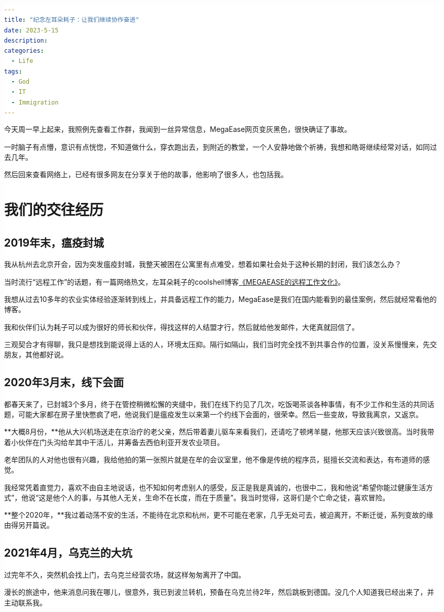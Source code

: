 ```yaml
---
title: "纪念左耳朵耗子：让我们继续协作奋进"
date: 2023-5-15
description: 
categories:
  - Life
tags:
  - God
  - IT
  - Immigration
---
```



今天周一早上起来，我照例先查看工作群，我闻到一丝异常信息，MegaEase网页变灰黑色，很快确证了事故。

一时脑子有点懵，意识有点恍惚，不知道做什么，穿衣跑出去，到附近的教堂，一个人安静地做个祈祷，我想和皓哥继续经常对话，如同过去几年。

然后回来查看网络上，已经有很多网友在分享关于他的故事，他影响了很多人，也包括我。

# 我们的交往经历

## **2019年末，瘟疫封城**

我从杭州去北京开会，因为突发瘟疫封城，我整天被困在公寓里有点难受，想着如果社会处于这种长期的封闭，我们该怎么办？

当时流行“远程工作”的话题，有一篇网络热文，左耳朵耗子的coolshell博客[《MEGAEASE的远程工作文化》](https://coolshell.cn/articles/20765.html)。

我想从过去10多年的农业实体经验逐渐转到线上，并具备远程工作的能力，MegaEase是我们在国内能看到的最佳案例，然后就经常看他的博客。

我和伙伴们认为耗子可以成为很好的师长和伙伴，得找这样的人结盟才行，然后就给他发邮件，大佬真就回信了。

三观契合才有得聊，我只是想找到能说得上话的人，环境太压抑。隔行如隔山，我们当时完全找不到共事合作的位置，没关系慢慢来，先交朋友，其他都好说。

## **2020年3月末，线下会面**

都春天来了，已封城3个多月，终于在管控稍微松懈的夹缝中，我们在线下约见了几次，吃饭喝茶谈各种事情，有不少工作和生活的共同话题，可能大家都在房子里快憋疯了吧，他说我们是瘟疫发生以来第一个约线下会面的，很荣幸。然后一些变故，导致我离京，又返京。

**大概8月份，**他从大兴机场送走在京治疗的老父亲，然后带着妻儿驱车来看我们，还请吃了顿烤羊腿，他那天应该兴致很高。当时我带着小伙伴在门头沟给牟其中干活儿，并筹备去西伯利亚开发农业项目。

老牟团队的人对他也很有兴趣，我给他拍的第一张照片就是在牟的会议室里，他不像是传统的程序员，挺擅长交流和表达，有布道师的感觉。

我经常凭着直觉力，喜欢不由自主地说话，也不知如何考虑别人的感受，反正是我是真诚的，也很中二，我和他说“希望你能过健康生活方式”，他说“这是他个人的事，与其他人无关，生命不在长度，而在于质量”。我当时觉得，这哥们是个亡命之徒，喜欢冒险。

**整个2020年，**我过着动荡不安的生活，不能待在北京和杭州，更不可能在老家，几乎无处可去，被迫离开，不断迁徙，系列变故的缘由得另开篇说。

## **2021年4月，乌克兰的大坑**

过完年不久，突然机会找上门，去乌克兰经营农场，就这样匆匆离开了中国。

漫长的旅途中，他来消息问我在哪儿，很意外，我已到波兰转机，预备在乌克兰待2年，然后跳板到德国。没几个人知道我已经出来了，并主动联系我。
